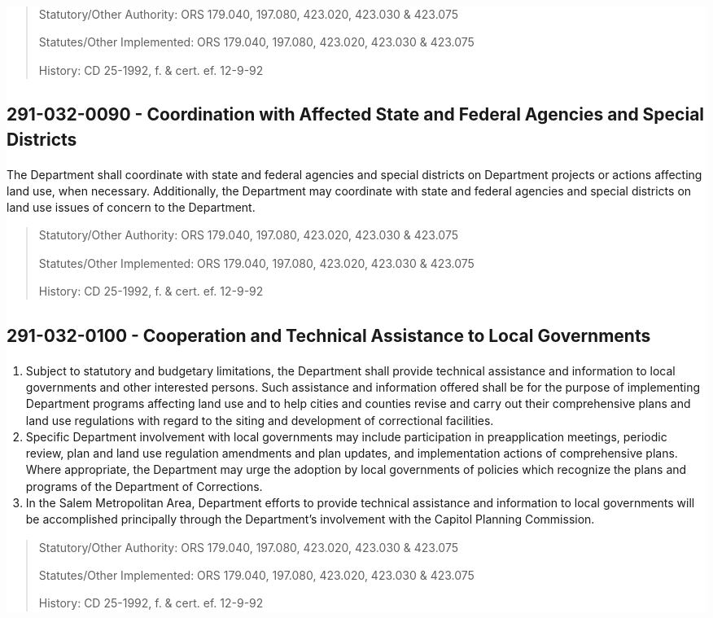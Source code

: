 > Statutory/Other Authority: ORS 179.040, 197.080, 423.020, 423.030 & 423.075 
>
> Statutes/Other Implemented: ORS 179.040, 197.080, 423.020, 423.030 & 423.075 
>
> History: CD 25-1992, f. & cert. ef. 12-9-92

## 291-032-0090 - Coordination with Affected State and Federal Agencies and Special Districts

The Department shall coordinate with state and federal agencies and special districts on Department projects or actions affecting land use, when necessary. Additionally, the Department may coordinate with state and federal agencies and special districts on land use issues of concern to the Department.

> Statutory/Other Authority: ORS 179.040, 197.080, 423.020, 423.030 & 423.075 
>
> Statutes/Other Implemented: ORS 179.040, 197.080, 423.020, 423.030 & 423.075 
>
> History: CD 25-1992, f. & cert. ef. 12-9-92

## 291-032-0100 - Cooperation and Technical Assistance to Local Governments

1. Subject to statutory and budgetary limitations, the Department shall provide technical assistance and information to local governments and other interested persons. Such assistance and information offered shall be for the purpose of implementing Department programs affecting land use and to help cities and counties revise and carry out their comprehensive plans and land use regulations with regard to the siting and development of correctional facilities. 
2. Specific Department involvement with local governments may include participation in preapplication meetings, periodic review, plan and land use regulation amendments and plan updates, and implementation actions of comprehensive plans. Where appropriate, the Department may urge the adoption by local governments of policies which recognize the plans and programs of the Department of Corrections. 
3. In the Salem Metropolitan Area, Department efforts to provide technical assistance and information to local governments will be accomplished principally through the Department’s involvement with the Capitol Planning Commission.

> Statutory/Other Authority: ORS 179.040, 197.080, 423.020, 423.030 & 423.075 
>
> Statutes/Other Implemented: ORS 179.040, 197.080, 423.020, 423.030 & 423.075 
>
> History: CD 25-1992, f. & cert. ef. 12-9-92

